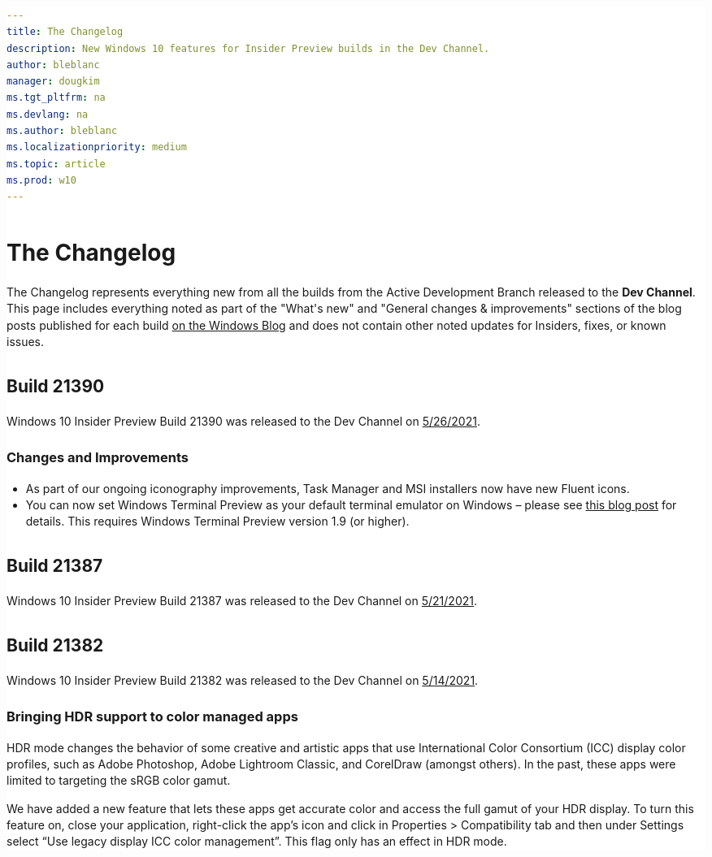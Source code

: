 ```yaml
---
title: The Changelog
description: New Windows 10 features for Insider Preview builds in the Dev Channel.
author: bleblanc
manager: dougkim
ms.tgt_pltfrm: na
ms.devlang: na
ms.author: bleblanc
ms.localizationpriority: medium
ms.topic: article
ms.prod: w10
---
```


# The Changelog
The Changelog represents everything new from all the builds from the Active Development Branch released to the **Dev Channel**. This page includes everything noted as part of the "What's new" and "General changes & improvements" sections of the blog posts published for each build [on the Windows Blog](https://blogs.windows.com/windows-insider/) and does not contain other noted updates for Insiders, fixes, or known issues. 

## Build 21390
Windows 10 Insider Preview Build 21390 was released to the Dev Channel on [5/26/2021](https://blogs.windows.com/windows-insider/2021/05/26/announcing-windows-10-insider-preview-build-21390/).

### Changes and Improvements
* As part of our ongoing iconography improvements, Task Manager and MSI installers now have new Fluent icons.
* You can now set Windows Terminal Preview as your default terminal emulator on Windows – please see [this blog post](https://devblogs.microsoft.com/commandline/windows-terminal-preview-1-9-release/) for details. This requires Windows Terminal Preview version 1.9 (or higher).

## Build 21387
Windows 10 Insider Preview Build 21387 was released to the Dev Channel on [5/21/2021](https://blogs.windows.com/windows-insider/2021/05/21/announcing-windows-10-insider-preview-build-21387/).

## Build 21382
Windows 10 Insider Preview Build 21382 was released to the Dev Channel on [5/14/2021](https://blogs.windows.com/windows-insider/2021/05/14/announcing-windows-10-insider-preview-build-21382/).

### Bringing HDR support to color managed apps
HDR mode changes the behavior of some creative and artistic apps that use International Color Consortium (ICC) display color profiles, such as Adobe Photoshop, Adobe Lightroom Classic, and CorelDraw (amongst others). In the past, these apps were limited to targeting the sRGB color gamut.

We have added a new feature that lets these apps get accurate color and access the full gamut of your HDR display. To turn this feature on, close your application, right-click the app’s icon and click in Properties > Compatibility tab and then under Settings select “Use legacy display ICC color management”. This flag only has an effect in HDR mode.

